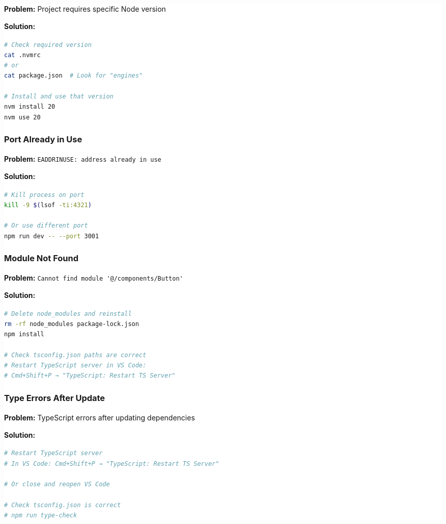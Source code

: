 **Problem:** Project requires specific Node version

**Solution:**

```bash
# Check required version
cat .nvmrc
# or
cat package.json  # Look for "engines"

# Install and use that version
nvm install 20
nvm use 20
```

### Port Already in Use

**Problem:** `EADDRINUSE: address already in use`

**Solution:**

```bash
# Kill process on port
kill -9 $(lsof -ti:4321)

# Or use different port
npm run dev -- --port 3001
```

### Module Not Found

**Problem:** `Cannot find module '@/components/Button'`

**Solution:**

```bash
# Delete node_modules and reinstall
rm -rf node_modules package-lock.json
npm install

# Check tsconfig.json paths are correct
# Restart TypeScript server in VS Code:
# Cmd+Shift+P → "TypeScript: Restart TS Server"
```

### Type Errors After Update

**Problem:** TypeScript errors after updating dependencies

**Solution:**

```bash
# Restart TypeScript server
# In VS Code: Cmd+Shift+P → "TypeScript: Restart TS Server"

# Or close and reopen VS Code

# Check tsconfig.json is correct
# npm run type-check
```
